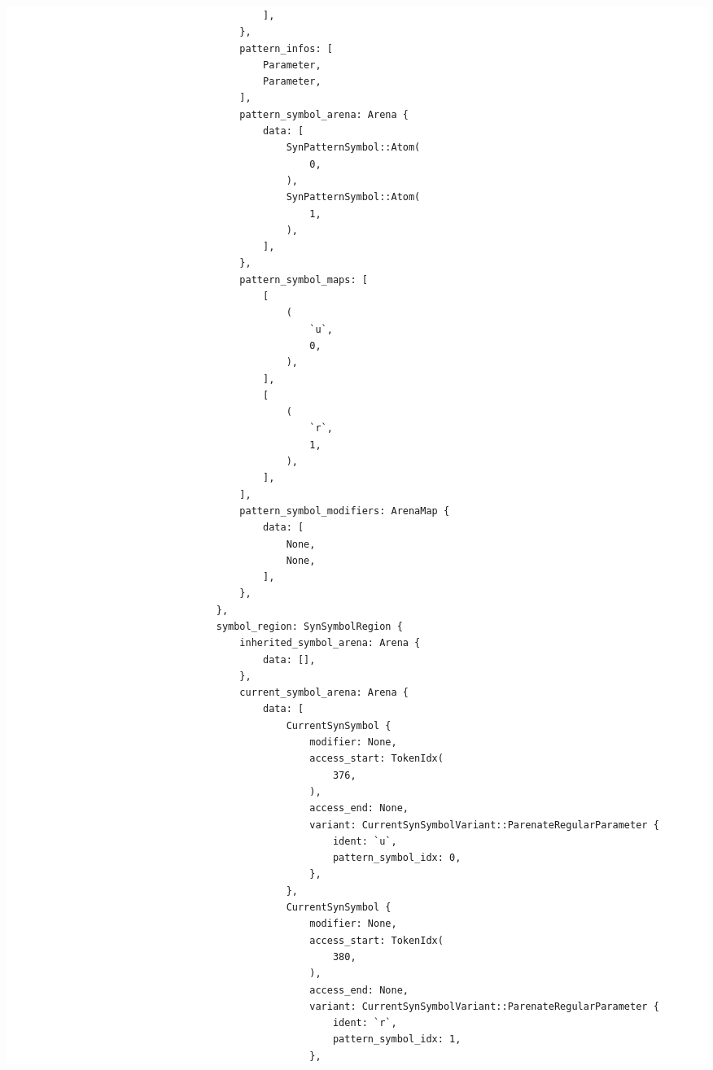                                                 ],
                                            },
                                            pattern_infos: [
                                                Parameter,
                                                Parameter,
                                            ],
                                            pattern_symbol_arena: Arena {
                                                data: [
                                                    SynPatternSymbol::Atom(
                                                        0,
                                                    ),
                                                    SynPatternSymbol::Atom(
                                                        1,
                                                    ),
                                                ],
                                            },
                                            pattern_symbol_maps: [
                                                [
                                                    (
                                                        `u`,
                                                        0,
                                                    ),
                                                ],
                                                [
                                                    (
                                                        `r`,
                                                        1,
                                                    ),
                                                ],
                                            ],
                                            pattern_symbol_modifiers: ArenaMap {
                                                data: [
                                                    None,
                                                    None,
                                                ],
                                            },
                                        },
                                        symbol_region: SynSymbolRegion {
                                            inherited_symbol_arena: Arena {
                                                data: [],
                                            },
                                            current_symbol_arena: Arena {
                                                data: [
                                                    CurrentSynSymbol {
                                                        modifier: None,
                                                        access_start: TokenIdx(
                                                            376,
                                                        ),
                                                        access_end: None,
                                                        variant: CurrentSynSymbolVariant::ParenateRegularParameter {
                                                            ident: `u`,
                                                            pattern_symbol_idx: 0,
                                                        },
                                                    },
                                                    CurrentSynSymbol {
                                                        modifier: None,
                                                        access_start: TokenIdx(
                                                            380,
                                                        ),
                                                        access_end: None,
                                                        variant: CurrentSynSymbolVariant::ParenateRegularParameter {
                                                            ident: `r`,
                                                            pattern_symbol_idx: 1,
                                                        },